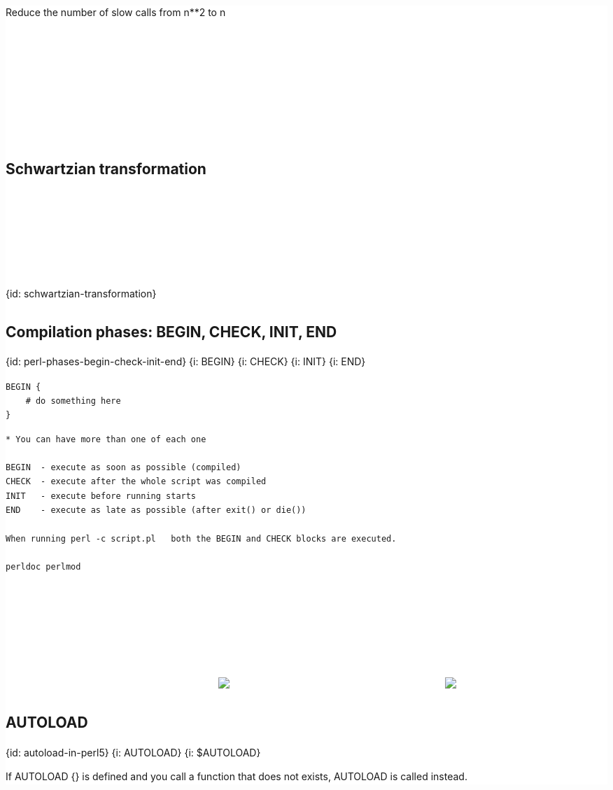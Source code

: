 Reduce the number of slow calls from n**2 to n

![](examples/advanced-perl/schwartzian_transformation_detailed.pl)


## Schwartzian transformation
{id: schwartzian-transformation}
![](examples/advanced-perl/schwartzian_transformation.pl)


## Compilation phases: BEGIN, CHECK, INIT, END
{id: perl-phases-begin-check-init-end}
{i: BEGIN}
{i: CHECK}
{i: INIT}
{i: END}

```
BEGIN {
    # do something here
}
```

```
* You can have more than one of each one

BEGIN  - execute as soon as possible (compiled)
CHECK  - execute after the whole script was compiled
INIT   - execute before running starts
END    - execute as late as possible (after exit() or die())

When running perl -c script.pl   both the BEGIN and CHECK blocks are executed.

perldoc perlmod
```
![](examples/advanced-perl/begin_end.pl)
![](examples/advanced-perl/begin_end.out)
![](examples/advanced-perl/phases.pl)
![](examples/advanced-perl/phases.out)


## AUTOLOAD
{id: autoload-in-perl5}
{i: AUTOLOAD}
{i: $AUTOLOAD}


If AUTOLOAD {} is defined and you call a function that does not exists, AUTOLOAD is
called instead.
